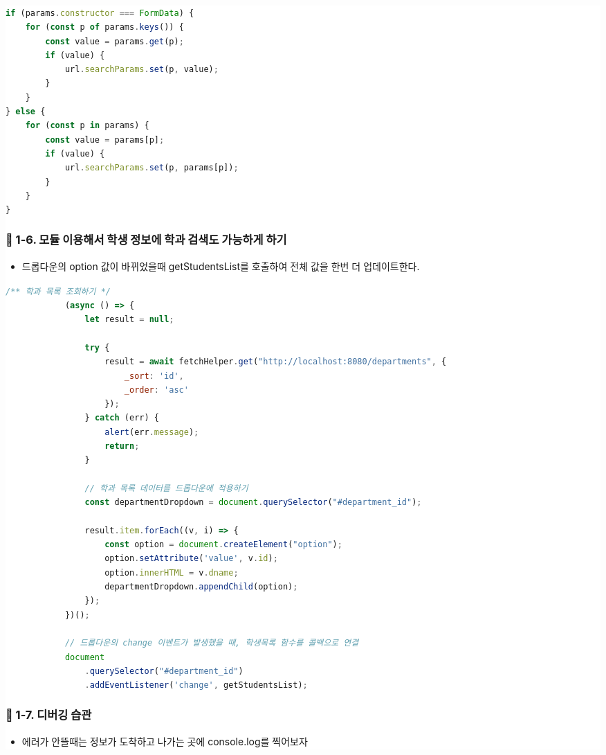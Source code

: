 ```js
```
```js
if (params.constructor === FormData) {
    for (const p of params.keys()) {
        const value = params.get(p);
        if (value) {
            url.searchParams.set(p, value);
        }
    }
} else {
    for (const p in params) {
        const value = params[p];
        if (value) {
            url.searchParams.set(p, params[p]);
        }
    }
}
```


### 📌 1-6. 모듈 이용해서 학생 정보에 학과 검색도 가능하게 하기
- 드롭다운의 option 값이 바뀌었을때 getStudentsList를 호출하여 전체 값을 한번 더 업데이트한다.
```js
/** 학과 목록 조회하기 */
            (async () => {
                let result = null;

                try {
                    result = await fetchHelper.get("http://localhost:8080/departments", {
                        _sort: 'id',
                        _order: 'asc'
                    });
                } catch (err) {
                    alert(err.message);
                    return;
                }

                // 학과 목록 데이터를 드롭다운에 적용하기
                const departmentDropdown = document.querySelector("#department_id");

                result.item.forEach((v, i) => {
                    const option = document.createElement("option");
                    option.setAttribute('value', v.id);
                    option.innerHTML = v.dname;
                    departmentDropdown.appendChild(option);
                });
            })();

            // 드롭다운의 change 이벤트가 발생했을 때, 학생목록 함수를 콜백으로 연결
            document
                .querySelector("#department_id")
                .addEventListener('change', getStudentsList);
```

### 📌 1-7. 디버깅 습관
- 에러가 안뜰때는 정보가 도착하고 나가는 곳에 console.log를 찍어보자

